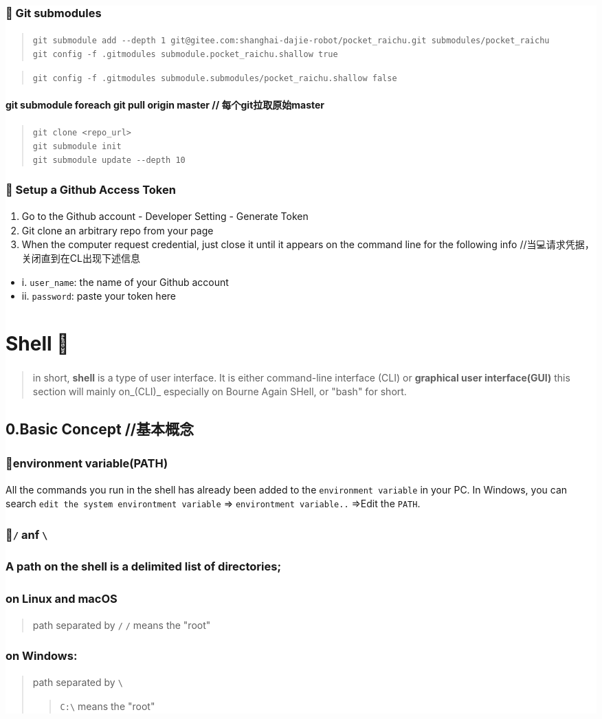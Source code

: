 ### 📍 Git submodules
> ```
> git submodule add --depth 1 git@gitee.com:shanghai-dajie-robot/pocket_raichu.git submodules/pocket_raichu
> git config -f .gitmodules submodule.pocket_raichu.shallow true  
> ```

> ```
> git config -f .gitmodules submodule.submodules/pocket_raichu.shallow false  
> ```
  
#### git submodule foreach git pull origin master // 每个git拉取原始master
> ```
> git clone <repo_url>
> git submodule init
> git submodule update --depth 10  
> ```
  
### 📍 Setup a Github Access Token
1. Go to the Github account - Developer Setting - Generate Token
2. Git clone an arbitrary repo from your page
3. When the computer request credential, just close it until it appears on the command line for the following info //当💻请求凭据，关闭直到在CL出现下述信息
-  i. `user_name`: the name of your Github account
-  ii. `password`: paste your token here
  

# Shell 🐚
> in short, **shell** is a type of user interface. It is either command-line interface (CLI) or **graphical user interface(GUI)** this section will mainly on_(CLI)_ especially on Bourne Again SHell, or "bash" for short. 
> 

## 0.Basic Concept //基本概念
### 📍environment variable(PATH)
All the commands you run in the shell has already been added to the `environment variable` in your PC. In Windows, you can search `edit the system environtment variable` => `environtment variable..` =>Edit the `PATH`.
  
### 📍`/` anf `\`
### A path on the shell is a delimited list of directories;
### on Linux and macOS
> path separated by `/`
> `/` means the "root"
  
### on Windows:
> path separated by `\`
> > `C:\` means the "root"
